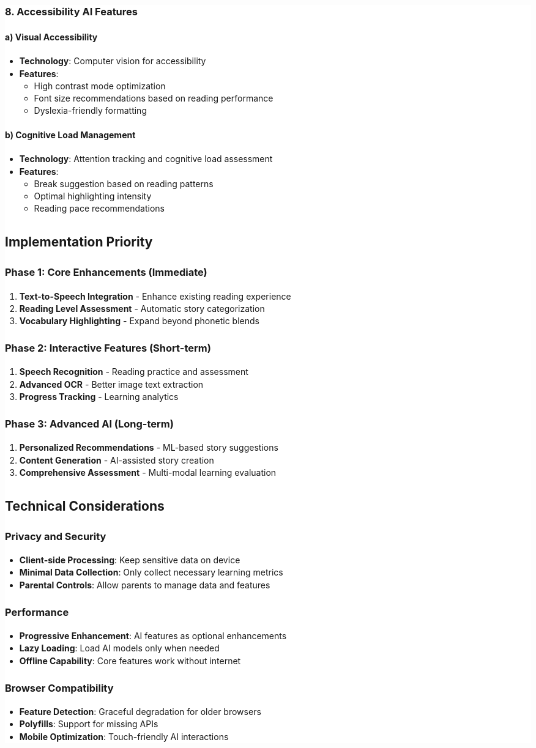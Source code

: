 ### 8. **Accessibility AI Features**

#### a) **Visual Accessibility**
- **Technology**: Computer vision for accessibility
- **Features**:
  - High contrast mode optimization
  - Font size recommendations based on reading performance
  - Dyslexia-friendly formatting

#### b) **Cognitive Load Management**
- **Technology**: Attention tracking and cognitive load assessment
- **Features**:
  - Break suggestion based on reading patterns
  - Optimal highlighting intensity
  - Reading pace recommendations

## Implementation Priority

### Phase 1: Core Enhancements (Immediate)
1. **Text-to-Speech Integration** - Enhance existing reading experience
2. **Reading Level Assessment** - Automatic story categorization
3. **Vocabulary Highlighting** - Expand beyond phonetic blends

### Phase 2: Interactive Features (Short-term)
1. **Speech Recognition** - Reading practice and assessment
2. **Advanced OCR** - Better image text extraction
3. **Progress Tracking** - Learning analytics

### Phase 3: Advanced AI (Long-term)
1. **Personalized Recommendations** - ML-based story suggestions
2. **Content Generation** - AI-assisted story creation
3. **Comprehensive Assessment** - Multi-modal learning evaluation

## Technical Considerations

### Privacy and Security
- **Client-side Processing**: Keep sensitive data on device
- **Minimal Data Collection**: Only collect necessary learning metrics
- **Parental Controls**: Allow parents to manage data and features

### Performance
- **Progressive Enhancement**: AI features as optional enhancements
- **Lazy Loading**: Load AI models only when needed
- **Offline Capability**: Core features work without internet

### Browser Compatibility
- **Feature Detection**: Graceful degradation for older browsers
- **Polyfills**: Support for missing APIs
- **Mobile Optimization**: Touch-friendly AI interactions
